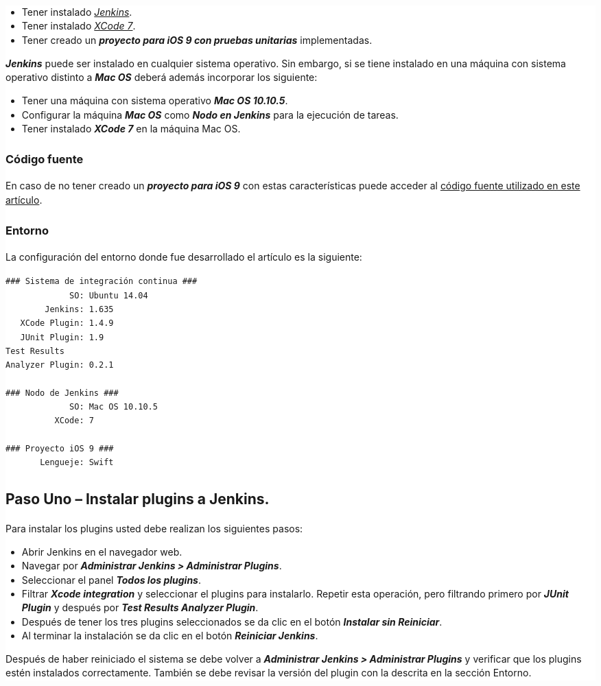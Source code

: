 * Tener instalado <a href="https://jenkins-ci.org/" target="_blank">_Jenkins_</a>.
* Tener instalado <a href="https://developer.apple.com/xcode/ide/" target="_blank">_XCode 7_</a>.
* Tener creado un **_proyecto para iOS 9 con pruebas unitarias_** implementadas.

**_Jenkins_** puede ser instalado en cualquier sistema operativo. Sin embargo, si se tiene instalado en una máquina con sistema operativo distinto a **_Mac OS_** deberá además incorporar los siguiente:

* Tener una máquina con sistema operativo **_Mac OS 10.10.5_**.
* Configurar la máquina **_Mac OS_** como **_Nodo en Jenkins_** para la ejecución de tareas. 
* Tener instalado **_XCode 7_** en la máquina Mac OS.

### Código fuente

En caso de no tener creado un **_proyecto para iOS 9_** con estas características puede acceder al <a href="https://github.com/mmorejon/time-table" target="_blank">código fuente utilizado en este artículo</a>.

### Entorno

La configuración del entorno donde fue desarrollado el artículo es la siguiente:

```
### Sistema de integración continua ###
             SO: Ubuntu 14.04
        Jenkins: 1.635
   XCode Plugin: 1.4.9
   JUnit Plugin: 1.9
Test Results 
Analyzer Plugin: 0.2.1

### Nodo de Jenkins ###
          	 SO: Mac OS 10.10.5
       	  XCode: 7

### Proyecto iOS 9 ###
       Lengueje: Swift
```

## Paso Uno – Instalar plugins a Jenkins.

Para instalar los plugins usted debe realizan los siguientes pasos:

* Abrir Jenkins en el navegador web.
* Navegar por **_Administrar Jenkins > Administrar Plugins_**.
* Seleccionar el panel **_Todos los plugins_**.
* Filtrar **_Xcode integration_** y seleccionar el plugins para instalarlo. Repetir esta operación, pero filtrando primero por **_JUnit Plugin_** y después por **_Test Results Analyzer Plugin_**.
* Después de tener los tres plugins seleccionados se da clic en el botón **_Instalar sin Reiniciar_**.
* Al terminar la instalación se da clic en el botón **_Reiniciar Jenkins_**.

Después de haber reiniciado el sistema se debe volver a **_Administrar Jenkins > Administrar Plugins_** y verificar que los plugins estén instalados correctamente. También se debe revisar la versión del plugin con la descrita en la sección Entorno.
